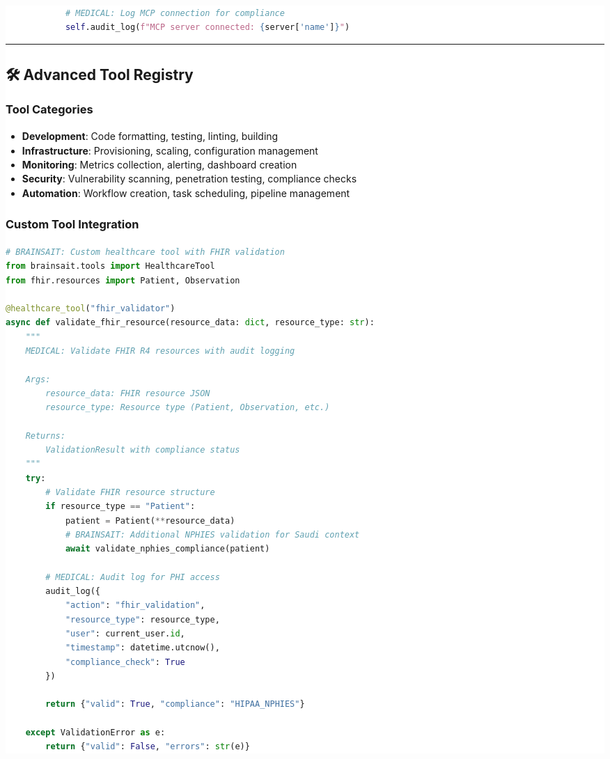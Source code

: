 ```python
            # MEDICAL: Log MCP connection for compliance
            self.audit_log(f"MCP server connected: {server['name']}")
```

---

## 🛠️ Advanced Tool Registry

### Tool Categories
- **Development**: Code formatting, testing, linting, building
- **Infrastructure**: Provisioning, scaling, configuration management
- **Monitoring**: Metrics collection, alerting, dashboard creation
- **Security**: Vulnerability scanning, penetration testing, compliance checks  
- **Automation**: Workflow creation, task scheduling, pipeline management

### Custom Tool Integration

```python
# BRAINSAIT: Custom healthcare tool with FHIR validation
from brainsait.tools import HealthcareTool
from fhir.resources import Patient, Observation

@healthcare_tool("fhir_validator")
async def validate_fhir_resource(resource_data: dict, resource_type: str):
    """
    MEDICAL: Validate FHIR R4 resources with audit logging
    
    Args:
        resource_data: FHIR resource JSON
        resource_type: Resource type (Patient, Observation, etc.)
        
    Returns:
        ValidationResult with compliance status
    """
    try:
        # Validate FHIR resource structure
        if resource_type == "Patient":
            patient = Patient(**resource_data)
            # BRAINSAIT: Additional NPHIES validation for Saudi context
            await validate_nphies_compliance(patient)
            
        # MEDICAL: Audit log for PHI access
        audit_log({
            "action": "fhir_validation",
            "resource_type": resource_type,
            "user": current_user.id,
            "timestamp": datetime.utcnow(),
            "compliance_check": True
        })
        
        return {"valid": True, "compliance": "HIPAA_NPHIES"}
        
    except ValidationError as e:
        return {"valid": False, "errors": str(e)}
```
